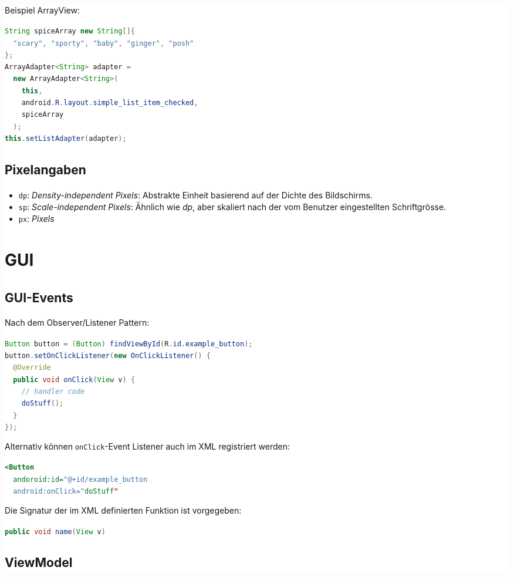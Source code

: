 Beispiel ArrayView:

```java
String spiceArray new String[]{
  "scary", "sporty", "baby", "ginger", "posh"
};
ArrayAdapter<String> adapter =
  new ArrayAdapter<String>(
    this,
    android.R.layout.simple_list_item_checked,
    spiceArray
  );
this.setListAdapter(adapter);
```

## Pixelangaben

* `dp`: _Density-independent Pixels_: Abstrakte Einheit basierend auf der Dichte des Bildschirms.
* `sp`: _Scale-independent Pixels_: Ähnlich wie _dp_, aber skaliert nach der vom Benutzer eingestellten Schriftgrösse.
* `px`: _Pixels_

# GUI

## GUI-Events

Nach dem Observer/Listener Pattern:

```java
Button button = (Button) findViewById(R.id.example_button);
button.setOnClickListener(new OnClickListener() {
  @Override
  public void onClick(View v) {
    // handler code
    doStuff();
  }
});
```

Alternativ können `onClick`-Event Listener auch im XML registriert werden:

```xml
<Button
  andoroid:id="@+id/example_button
  android:onClick="doStuff"
```

Die Signatur der im XML definierten Funktion ist vorgegeben:

```java
public void name(View v)
```

## ViewModel
